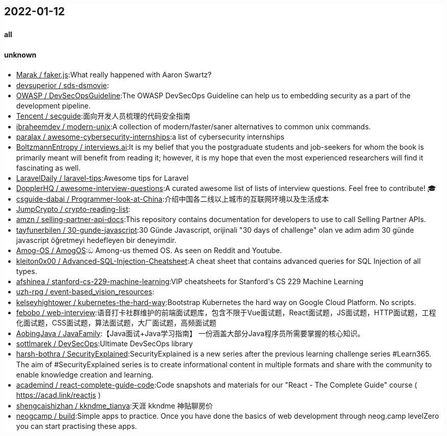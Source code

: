 ## 2022-01-12

#### all

#### unknown
* [Marak / faker.js](https://github.com/Marak/faker.js):What really happened with Aaron Swartz?
* [devsuperior / sds-dsmovie](https://github.com/devsuperior/sds-dsmovie):
* [OWASP / DevSecOpsGuideline](https://github.com/OWASP/DevSecOpsGuideline):The OWASP DevSecOps Guideline can help us to embedding security as a part of the development pipeline.
* [Tencent / secguide](https://github.com/Tencent/secguide):面向开发人员梳理的代码安全指南
* [ibraheemdev / modern-unix](https://github.com/ibraheemdev/modern-unix):A collection of modern/faster/saner alternatives to common unix commands.
* [paralax / awesome-cybersecurity-internships](https://github.com/paralax/awesome-cybersecurity-internships):a list of cybersecurity internships
* [BoltzmannEntropy / interviews.ai](https://github.com/BoltzmannEntropy/interviews.ai):It is my belief that you the postgraduate students and job-seekers for whom the book is primarily meant will benefit from reading it; however, it is my hope that even the most experienced researchers will find it fascinating as well.
* [LaravelDaily / laravel-tips](https://github.com/LaravelDaily/laravel-tips):Awesome tips for Laravel
* [DopplerHQ / awesome-interview-questions](https://github.com/DopplerHQ/awesome-interview-questions):A curated awesome list of lists of interview questions. Feel free to contribute! 🎓
* [csguide-dabai / Programmer-look-at-China](https://github.com/csguide-dabai/Programmer-look-at-China):介绍中国各二线以上城市的互联网环境以及生活成本
* [JumpCrypto / crypto-reading-list](https://github.com/JumpCrypto/crypto-reading-list):
* [amzn / selling-partner-api-docs](https://github.com/amzn/selling-partner-api-docs):This repository contains documentation for developers to use to call Selling Partner APIs.
* [tayfunerbilen / 30-gunde-javascript](https://github.com/tayfunerbilen/30-gunde-javascript):30 Günde Javascript, orijinali "30 days of challenge" olan ve adım adım 30 günde javascript öğretmeyi hedefleyen bir deneyimdir.
* [Amog-OS / AmogOS](https://github.com/Amog-OS/AmogOS):ඞ Among-us themed OS. As seen on Reddit and Youtube.
* [kleiton0x00 / Advanced-SQL-Injection-Cheatsheet](https://github.com/kleiton0x00/Advanced-SQL-Injection-Cheatsheet):A cheat sheet that contains advanced queries for SQL Injection of all types.
* [afshinea / stanford-cs-229-machine-learning](https://github.com/afshinea/stanford-cs-229-machine-learning):VIP cheatsheets for Stanford's CS 229 Machine Learning
* [uzh-rpg / event-based_vision_resources](https://github.com/uzh-rpg/event-based_vision_resources):
* [kelseyhightower / kubernetes-the-hard-way](https://github.com/kelseyhightower/kubernetes-the-hard-way):Bootstrap Kubernetes the hard way on Google Cloud Platform. No scripts.
* [febobo / web-interview](https://github.com/febobo/web-interview):语音打卡社群维护的前端面试题库，包含不限于Vue面试题，React面试题，JS面试题，HTTP面试题，工程化面试题，CSS面试题，算法面试题，大厂面试题，高频面试题
* [AobingJava / JavaFamily](https://github.com/AobingJava/JavaFamily):【Java面试+Java学习指南】 一份涵盖大部分Java程序员所需要掌握的核心知识。
* [sottlmarek / DevSecOps](https://github.com/sottlmarek/DevSecOps):Ultimate DevSecOps library
* [harsh-bothra / SecurityExplained](https://github.com/harsh-bothra/SecurityExplained):SecurityExplained is a new series after the previous learning challenge series #Learn365. The aim of #SecurityExplained series is to create informational content in multiple formats and share with the community to enable knowledge creation and learning.
* [academind / react-complete-guide-code](https://github.com/academind/react-complete-guide-code):Code snapshots and materials for our "React - The Complete Guide" course ( https://acad.link/reactjs )
* [shengcaishizhan / kkndme_tianya](https://github.com/shengcaishizhan/kkndme_tianya):天涯 kkndme 神贴聊房价
* [neogcamp / build](https://github.com/neogcamp/build):Simple apps to practice. Once you have done the basics of web development through neog.camp levelZero you can start practising these apps.
